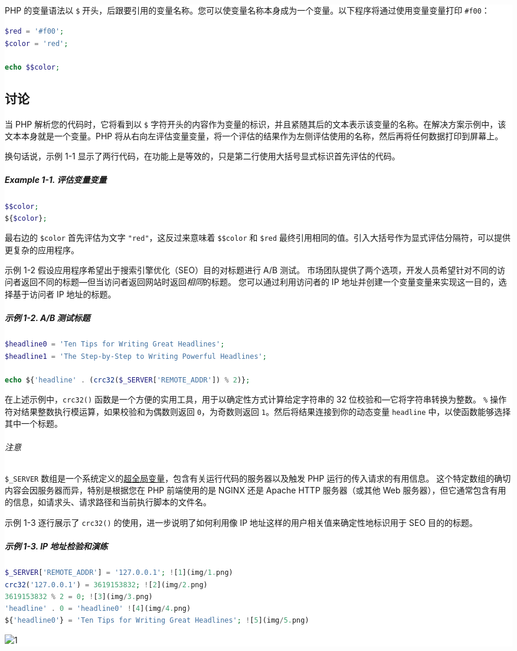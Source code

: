 PHP 的变量语法以 `$` 开头，后跟要引用的变量名称。您可以使变量名称本身成为一个变量。以下程序将通过使用变量变量打印 `#f00`：

```php
$red = '#f00';
$color = 'red';

echo $$color;
```

## 讨论

当 PHP 解析您的代码时，它将看到以 `$` 字符开头的内容作为变量的标识，并且紧随其后的文本表示该变量的名称。在解决方案示例中，该文本本身就是一个变量。PHP 将从右向左评估变量变量，将一个评估的结果作为左侧评估使用的名称，然后再将任何数据打印到屏幕上。

换句话说，示例 1-1 显示了两行代码，在功能上是等效的，只是第二行使用大括号显式标识首先评估的代码。

##### Example 1-1\. 评估变量变量

```php
$$color;
${$color};
```

最右边的 `$color` 首先评估为文字 `"red"`，这反过来意味着 `$$color` 和 `$red` 最终引用相同的值。引入大括号作为显式评估分隔符，可以提供更复杂的应用程序。

示例 1-2 假设应用程序希望出于搜索引擎优化（SEO）目的对标题进行 A/B 测试。 市场团队提供了两个选项，开发人员希望针对不同的访问者返回不同的标题—但当访问者返回网站时返回*相同*的标题。 您可以通过利用访问者的 IP 地址并创建一个变量变量来实现这一目的，选择基于访问者 IP 地址的标题。

##### 示例 1-2\. A/B 测试标题

```php
$headline0 = 'Ten Tips for Writing Great Headlines';
$headline1 = 'The Step-by-Step to Writing Powerful Headlines';

echo ${'headline' . (crc32($_SERVER['REMOTE_ADDR']) % 2)};
```

在上述示例中，`crc32()` 函数是一个方便的实用工具，用于以确定性方式计算给定字符串的 32 位校验和—它将字符串转换为整数。 `%` 操作符对结果整数执行模运算，如果校验和为偶数则返回 `0`，为奇数则返回 `1`。然后将结果连接到你的动态变量 `headline` 中，以使函数能够选择其中一个标题。

###### 注意

`$_SERVER` 数组是一个系统定义的[超全局变量](https://oreil.ly/DtQV-)，包含有关运行代码的服务器以及触发 PHP 运行的传入请求的有用信息。 这个特定数组的确切内容会因服务器而异，特别是根据您在 PHP 前端使用的是 NGINX 还是 Apache HTTP 服务器（或其他 Web 服务器），但它通常包含有用的信息，如请求头、请求路径和当前执行脚本的文件名。

示例 1-3 逐行展示了 `crc32()` 的使用，进一步说明了如何利用像 IP 地址这样的用户相关值来确定性地标识用于 SEO 目的的标题。

##### 示例 1-3\. IP 地址检验和演练

```php
$_SERVER['REMOTE_ADDR'] = '127.0.0.1'; ![1](img/1.png)
crc32('127.0.0.1') = 3619153832; ![2](img/2.png)
3619153832 % 2 = 0; ![3](img/3.png)
'headline' . 0 = 'headline0' ![4](img/4.png)
${'headline0'} = 'Ten Tips for Writing Great Headlines'; ![5](img/5.png)
```

![1](img/#co_variables_CO1-1)
